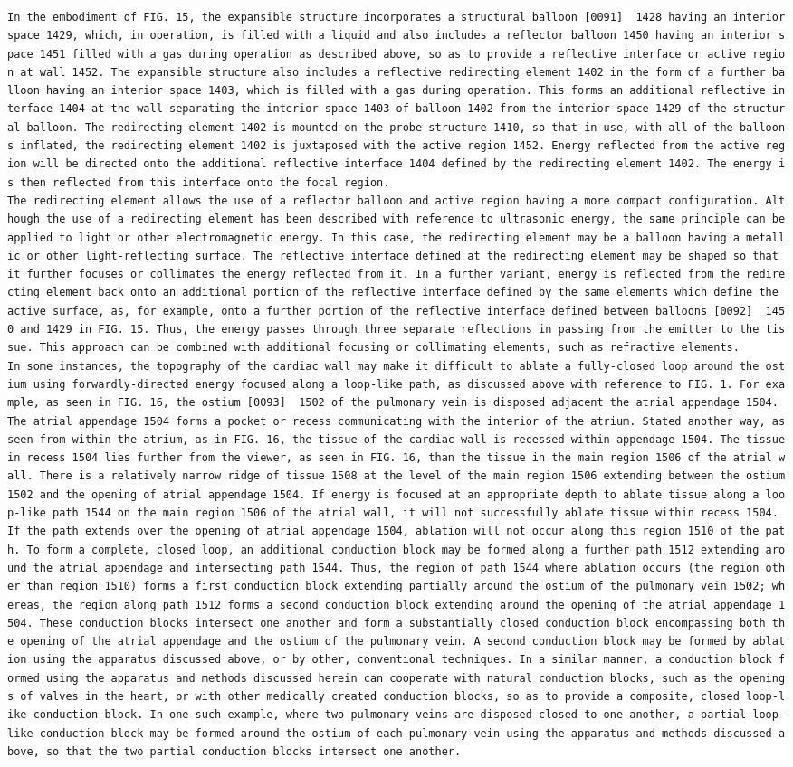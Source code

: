     In the embodiment of FIG. 15, the expansible structure incorporates a structural balloon [0091]  1428 having an interior space 1429, which, in operation, is filled with a liquid and also includes a reflector balloon 1450 having an interior space 1451 filled with a gas during operation as described above, so as to provide a reflective interface or active region at wall 1452. The expansible structure also includes a reflective redirecting element 1402 in the form of a further balloon having an interior space 1403, which is filled with a gas during operation. This forms an additional reflective interface 1404 at the wall separating the interior space 1403 of balloon 1402 from the interior space 1429 of the structural balloon. The redirecting element 1402 is mounted on the probe structure 1410, so that in use, with all of the balloons inflated, the redirecting element 1402 is juxtaposed with the active region 1452. Energy reflected from the active region will be directed onto the additional reflective interface 1404 defined by the redirecting element 1402. The energy is then reflected from this interface onto the focal region. 
    The redirecting element allows the use of a reflector balloon and active region having a more compact configuration. Although the use of a redirecting element has been described with reference to ultrasonic energy, the same principle can be applied to light or other electromagnetic energy. In this case, the redirecting element may be a balloon having a metallic or other light-reflecting surface. The reflective interface defined at the redirecting element may be shaped so that it further focuses or collimates the energy reflected from it. In a further variant, energy is reflected from the redirecting element back onto an additional portion of the reflective interface defined by the same elements which define the active surface, as, for example, onto a further portion of the reflective interface defined between balloons [0092]  1450 and 1429 in FIG. 15. Thus, the energy passes through three separate reflections in passing from the emitter to the tissue. This approach can be combined with additional focusing or collimating elements, such as refractive elements. 
    In some instances, the topography of the cardiac wall may make it difficult to ablate a fully-closed loop around the ostium using forwardly-directed energy focused along a loop-like path, as discussed above with reference to FIG. 1. For example, as seen in FIG. 16, the ostium [0093]  1502 of the pulmonary vein is disposed adjacent the atrial appendage 1504. The atrial appendage 1504 forms a pocket or recess communicating with the interior of the atrium. Stated another way, as seen from within the atrium, as in FIG. 16, the tissue of the cardiac wall is recessed within appendage 1504. The tissue in recess 1504 lies further from the viewer, as seen in FIG. 16, than the tissue in the main region 1506 of the atrial wall. There is a relatively narrow ridge of tissue 1508 at the level of the main region 1506 extending between the ostium 1502 and the opening of atrial appendage 1504. If energy is focused at an appropriate depth to ablate tissue along a loop-like path 1544 on the main region 1506 of the atrial wall, it will not successfully ablate tissue within recess 1504. If the path extends over the opening of atrial appendage 1504, ablation will not occur along this region 1510 of the path. To form a complete, closed loop, an additional conduction block may be formed along a further path 1512 extending around the atrial appendage and intersecting path 1544. Thus, the region of path 1544 where ablation occurs (the region other than region 1510) forms a first conduction block extending partially around the ostium of the pulmonary vein 1502; whereas, the region along path 1512 forms a second conduction block extending around the opening of the atrial appendage 1504. These conduction blocks intersect one another and form a substantially closed conduction block encompassing both the opening of the atrial appendage and the ostium of the pulmonary vein. A second conduction block may be formed by ablation using the apparatus discussed above, or by other, conventional techniques. In a similar manner, a conduction block formed using the apparatus and methods discussed herein can cooperate with natural conduction blocks, such as the openings of valves in the heart, or with other medically created conduction blocks, so as to provide a composite, closed loop-like conduction block. In one such example, where two pulmonary veins are disposed closed to one another, a partial loop-like conduction block may be formed around the ostium of each pulmonary vein using the apparatus and methods discussed above, so that the two partial conduction blocks intersect one another. 
